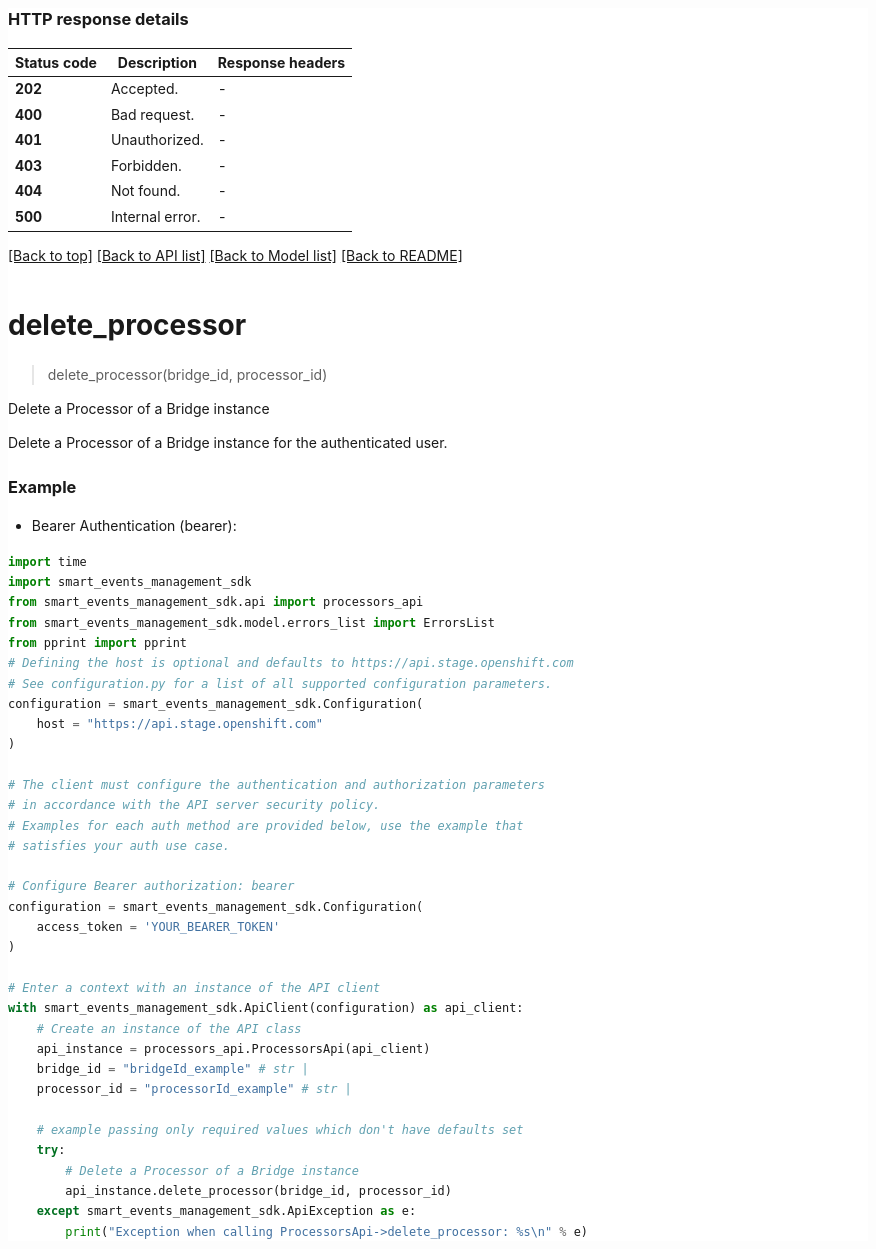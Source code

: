 
### HTTP response details

| Status code | Description | Response headers |
|-------------|-------------|------------------|
**202** | Accepted. |  -  |
**400** | Bad request. |  -  |
**401** | Unauthorized. |  -  |
**403** | Forbidden. |  -  |
**404** | Not found. |  -  |
**500** | Internal error. |  -  |

[[Back to top]](#) [[Back to API list]](../README.md#documentation-for-api-endpoints) [[Back to Model list]](../README.md#documentation-for-models) [[Back to README]](../README.md)

# **delete_processor**
> delete_processor(bridge_id, processor_id)

Delete a Processor of a Bridge instance

Delete a Processor of a Bridge instance for the authenticated user.

### Example

* Bearer Authentication (bearer):

```python
import time
import smart_events_management_sdk
from smart_events_management_sdk.api import processors_api
from smart_events_management_sdk.model.errors_list import ErrorsList
from pprint import pprint
# Defining the host is optional and defaults to https://api.stage.openshift.com
# See configuration.py for a list of all supported configuration parameters.
configuration = smart_events_management_sdk.Configuration(
    host = "https://api.stage.openshift.com"
)

# The client must configure the authentication and authorization parameters
# in accordance with the API server security policy.
# Examples for each auth method are provided below, use the example that
# satisfies your auth use case.

# Configure Bearer authorization: bearer
configuration = smart_events_management_sdk.Configuration(
    access_token = 'YOUR_BEARER_TOKEN'
)

# Enter a context with an instance of the API client
with smart_events_management_sdk.ApiClient(configuration) as api_client:
    # Create an instance of the API class
    api_instance = processors_api.ProcessorsApi(api_client)
    bridge_id = "bridgeId_example" # str | 
    processor_id = "processorId_example" # str | 

    # example passing only required values which don't have defaults set
    try:
        # Delete a Processor of a Bridge instance
        api_instance.delete_processor(bridge_id, processor_id)
    except smart_events_management_sdk.ApiException as e:
        print("Exception when calling ProcessorsApi->delete_processor: %s\n" % e)
```
